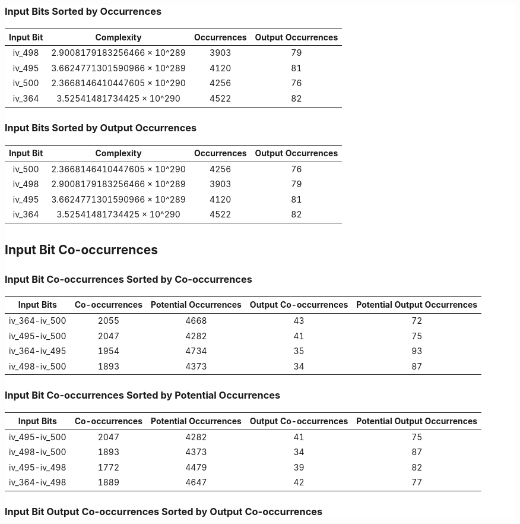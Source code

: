 ### Input Bits Sorted by Occurrences

| Input Bit | Complexity | Occurrences | Output Occurrences |
|:---------:|:----------:|:-----------:|:------------------:|
| iv_498 | 2.9008179183256466 × 10^289 | 3903 | 79 |
| iv_495 | 3.6624771301590966 × 10^289 | 4120 | 81 |
| iv_500 | 2.3668146410447605 × 10^290 | 4256 | 76 |
| iv_364 | 3.52541481734425 × 10^290 | 4522 | 82 |

### Input Bits Sorted by Output Occurrences

| Input Bit | Complexity | Occurrences | Output Occurrences |
|:---------:|:----------:|:-----------:|:------------------:|
| iv_500 | 2.3668146410447605 × 10^290 | 4256 | 76 |
| iv_498 | 2.9008179183256466 × 10^289 | 3903 | 79 |
| iv_495 | 3.6624771301590966 × 10^289 | 4120 | 81 |
| iv_364 | 3.52541481734425 × 10^290 | 4522 | 82 |

## Input Bit Co-occurrences

### Input Bit Co-occurrences Sorted by Co-occurrences

| Input Bits | Co-occurrences | Potential Occurrences | Output Co-occurrences | Potential Output Occurrences |
|:----------:|:--------------:|:---------------------:|:---------------------:|:----------------------------:|
| iv_364-iv_500 | 2055 | 4668 | 43 | 72 |
| iv_495-iv_500 | 2047 | 4282 | 41 | 75 |
| iv_364-iv_495 | 1954 | 4734 | 35 | 93 |
| iv_498-iv_500 | 1893 | 4373 | 34 | 87 |

### Input Bit Co-occurrences Sorted by Potential Occurrences

| Input Bits | Co-occurrences | Potential Occurrences | Output Co-occurrences | Potential Output Occurrences |
|:----------:|:--------------:|:---------------------:|:---------------------:|:----------------------------:|
| iv_495-iv_500 | 2047 | 4282 | 41 | 75 |
| iv_498-iv_500 | 1893 | 4373 | 34 | 87 |
| iv_495-iv_498 | 1772 | 4479 | 39 | 82 |
| iv_364-iv_498 | 1889 | 4647 | 42 | 77 |

### Input Bit Output Co-occurrences Sorted by Output Co-occurrences
